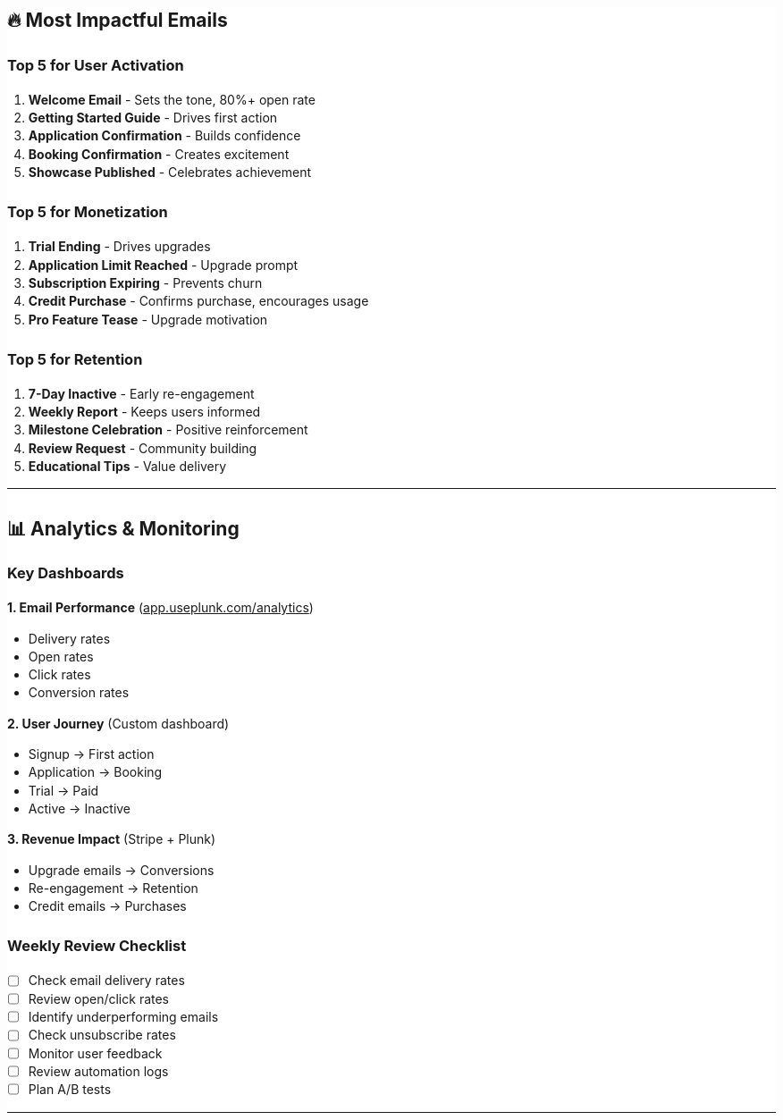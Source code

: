
## 🔥 Most Impactful Emails

### Top 5 for User Activation
1. **Welcome Email** - Sets the tone, 80%+ open rate
2. **Getting Started Guide** - Drives first action
3. **Application Confirmation** - Builds confidence
4. **Booking Confirmation** - Creates excitement
5. **Showcase Published** - Celebrates achievement

### Top 5 for Monetization
1. **Trial Ending** - Drives upgrades
2. **Application Limit Reached** - Upgrade prompt
3. **Subscription Expiring** - Prevents churn
4. **Credit Purchase** - Confirms purchase, encourages usage
5. **Pro Feature Tease** - Upgrade motivation

### Top 5 for Retention
1. **7-Day Inactive** - Early re-engagement
2. **Weekly Report** - Keeps users informed
3. **Milestone Celebration** - Positive reinforcement
4. **Review Request** - Community building
5. **Educational Tips** - Value delivery

---

## 📊 Analytics & Monitoring

### Key Dashboards

**1. Email Performance** ([app.useplunk.com/analytics](https://app.useplunk.com))
- Delivery rates
- Open rates
- Click rates
- Conversion rates

**2. User Journey** (Custom dashboard)
- Signup → First action
- Application → Booking
- Trial → Paid
- Active → Inactive

**3. Revenue Impact** (Stripe + Plunk)
- Upgrade emails → Conversions
- Re-engagement → Retention
- Credit emails → Purchases

### Weekly Review Checklist
- [ ] Check email delivery rates
- [ ] Review open/click rates
- [ ] Identify underperforming emails
- [ ] Check unsubscribe rates
- [ ] Monitor user feedback
- [ ] Review automation logs
- [ ] Plan A/B tests

---